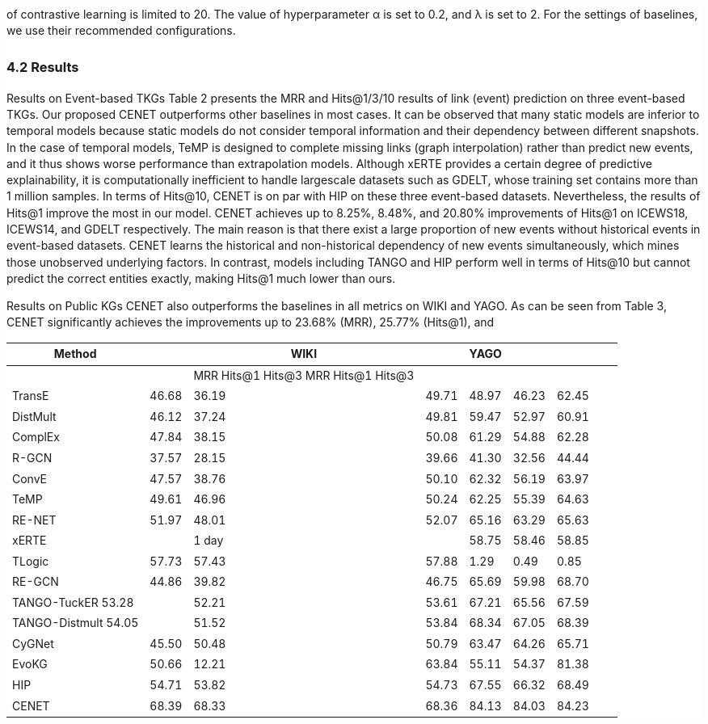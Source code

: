 of contrastive learning is limited to 20. The value of hyperparameter α is set to 0.2, and λ is set to 2. For the settings of baselines, we use their recommended configurations.

### 4.2 Results

Results on Event-based TKGs Table 2 presents the MRR and Hits@1/3/10 results of link (event) prediction on three event-based TKGs. Our proposed CENET outperforms other baselines in most cases. It can be observed that many static models are inferior to temporal models because static models do not consider temporal information and their dependency between different snapshots. In the case of temporal models, TeMP is designed to complete missing links (graph interpolation) rather than predict new events, and it thus shows worse performance than extrapolation models. Although xERTE provides a certain degree of predictive explainability, it is computationally inefficient to handle largescale datasets such as GDELT, whose training set contains more than 1 million samples. In terms of Hits@10, CENET is on par with HIP on these three event-based datasets. Nevertheless, the results of Hits@1 improve the most in our model. CENET achieves up to 8.25%, 8.48%, and 20.80% improvements of Hits@1 on ICEWS18, ICEWS14, and GDELT respectively. The main reason is that there exist a large proportion of new events without historical events in event-based datasets. CENET learns the historical and non-historical dependency of new events simultaneously, which mines those unobserved underlying factors. In contrast, models including TANGO and HIP perform well in terms of Hits@10 but cannot predict the correct entities exactly, making Hits@1 much lower than ours.

Results on Public KGs CENET also outperforms the baselines in all metrics on WIKI and YAGO. As can be seen from Table 3, CENET significantly achieves the improvements up to 23.68% (MRR), 25.77% (Hits@1), and

| Method               |       | WIKI                                |       | YAGO  |       |       |  |  |
|----------------------|-------|-------------------------------------|-------|-------|-------|-------|--|--|
|                      |       | MRR Hits@1 Hits@3 MRR Hits@1 Hits@3 |       |       |       |       |  |  |
| TransE               | 46.68 | 36.19                               | 49.71 | 48.97 | 46.23 | 62.45 |  |  |
| DistMult             | 46.12 | 37.24                               | 49.81 | 59.47 | 52.97 | 60.91 |  |  |
| ComplEx              | 47.84 | 38.15                               | 50.08 | 61.29 | 54.88 | 62.28 |  |  |
| R-GCN                | 37.57 | 28.15                               | 39.66 | 41.30 | 32.56 | 44.44 |  |  |
| ConvE                | 47.57 | 38.76                               | 50.10 | 62.32 | 56.19 | 63.97 |  |  |
| TeMP                 | 49.61 | 46.96                               | 50.24 | 62.25 | 55.39 | 64.63 |  |  |
| RE-NET               | 51.97 | 48.01                               | 52.07 | 65.16 | 63.29 | 65.63 |  |  |
| xERTE                |       | 1 day                               |       | 58.75 | 58.46 | 58.85 |  |  |
| TLogic               | 57.73 | 57.43                               | 57.88 | 1.29  | 0.49  | 0.85  |  |  |
| RE-GCN               | 44.86 | 39.82                               | 46.75 | 65.69 | 59.98 | 68.70 |  |  |
| TANGO-TuckER 53.28   |       | 52.21                               | 53.61 | 67.21 | 65.56 | 67.59 |  |  |
| TANGO-Distmult 54.05 |       | 51.52                               | 53.84 | 68.34 | 67.05 | 68.39 |  |  |
| CyGNet               | 45.50 | 50.48                               | 50.79 | 63.47 | 64.26 | 65.71 |  |  |
| EvoKG                | 50.66 | 12.21                               | 63.84 | 55.11 | 54.37 | 81.38 |  |  |
| HIP                  | 54.71 | 53.82                               | 54.73 | 67.55 | 66.32 | 68.49 |  |  |
| CENET                | 68.39 | 68.33                               | 68.36 | 84.13 | 84.03 | 84.23 |  |  |
